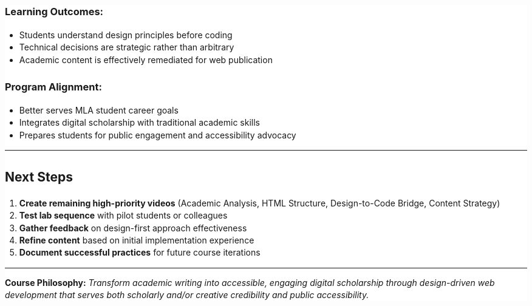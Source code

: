 ### **Learning Outcomes:**
- Students understand design principles before coding
- Technical decisions are strategic rather than arbitrary
- Academic content is effectively remediated for web publication

### **Program Alignment:**
- Better serves MLA student career goals
- Integrates digital scholarship with traditional academic skills
- Prepares students for public engagement and accessibility advocacy

---

## Next Steps

1. **Create remaining high-priority videos** (Academic Analysis, HTML Structure, Design-to-Code Bridge, Content Strategy)
2. **Test lab sequence** with pilot students or colleagues
3. **Gather feedback** on design-first approach effectiveness
4. **Refine content** based on initial implementation experience
5. **Document successful practices** for future course iterations

---

**Course Philosophy:** *Transform academic writing into accessible, engaging digital scholarship through design-driven web development that serves both scholarly and/or creative credibility and public accessibility.*
